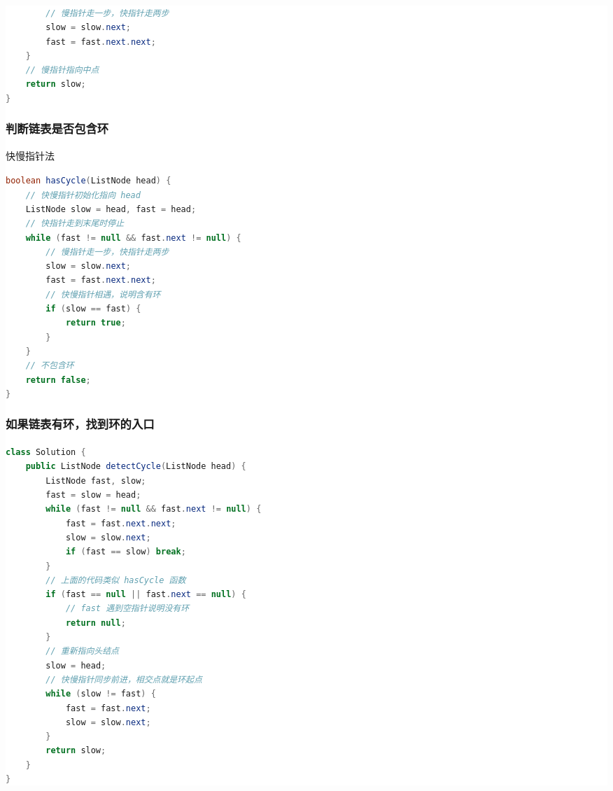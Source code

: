 ```java
        // 慢指针走一步，快指针走两步
        slow = slow.next;
        fast = fast.next.next;
    }
    // 慢指针指向中点
    return slow;
}
```
### 判断链表是否包含环
快慢指针法
```java
boolean hasCycle(ListNode head) {
    // 快慢指针初始化指向 head
    ListNode slow = head, fast = head;
    // 快指针走到末尾时停止
    while (fast != null && fast.next != null) {
        // 慢指针走一步，快指针走两步
        slow = slow.next;
        fast = fast.next.next;
        // 快慢指针相遇，说明含有环
        if (slow == fast) {
            return true;
        }
    }
    // 不包含环
    return false;
}
```

### 如果链表有环，找到环的入口
```java
class Solution {
    public ListNode detectCycle(ListNode head) {
        ListNode fast, slow;
        fast = slow = head;
        while (fast != null && fast.next != null) {
            fast = fast.next.next;
            slow = slow.next;
            if (fast == slow) break;
        }
        // 上面的代码类似 hasCycle 函数
        if (fast == null || fast.next == null) {
            // fast 遇到空指针说明没有环
            return null;
        }
        // 重新指向头结点
        slow = head;
        // 快慢指针同步前进，相交点就是环起点
        while (slow != fast) {
            fast = fast.next;
            slow = slow.next;
        }
        return slow;
    }
}
```
